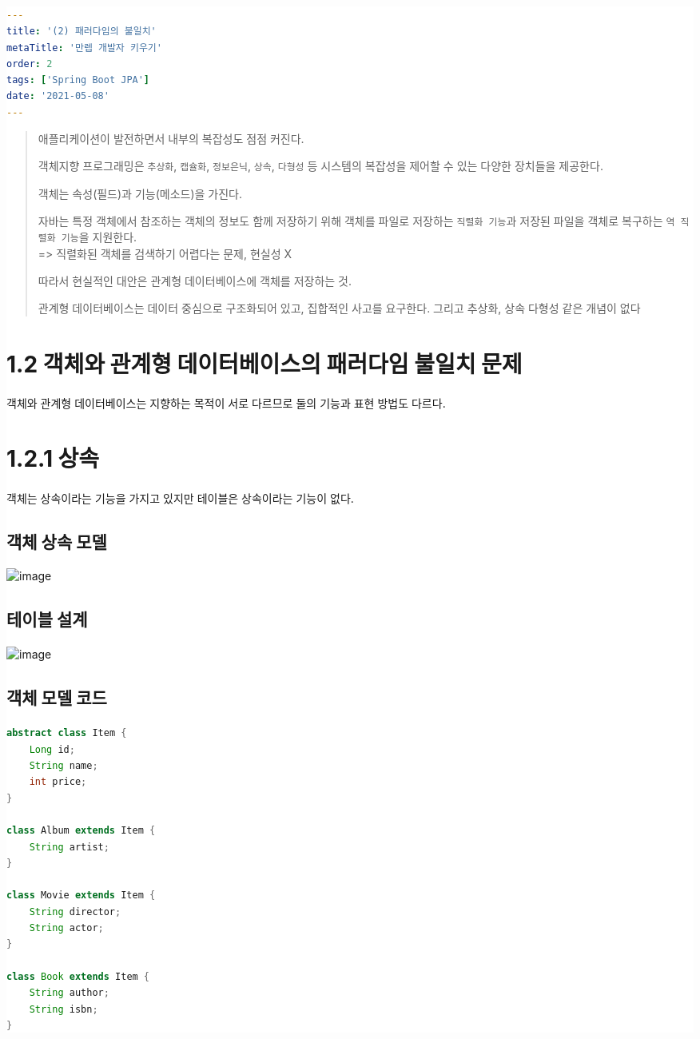 ```yaml
---
title: '(2) 패러다임의 불일치'
metaTitle: '만렙 개발자 키우기'
order: 2
tags: ['Spring Boot JPA']
date: '2021-05-08'
---
```


> 애플리케이션이 발전하면서 내부의 복잡성도 점점 커진다.
>
> 객체지향 프로그래밍은 `추상화`, `캡슐화`, `정보은닉`, `상속`, `다형성` 등 시스템의 복잡성을 제어할 수 있는 다양한 장치들을 제공한다.
>
> 객체는 속성(필드)과 기능(메소드)을 가진다.
>
> 자바는 특정 객체에서 참조하는 객체의 정보도 함께 저장하기 위해 객체를 파일로 저장하는 `직렬화 기능`과 저장된 파일을 객체로 복구하는 `역 직렬화 기능`을 지원한다.
> <br/> => 직렬화된 객체를 검색하기 어렵다는 문제, 현실성 X
>
> 따라서 현실적인 대안은 관계형 데이터베이스에 객체를 저장하는 것.
>
> 관계형 데이터베이스는 데이터 중심으로 구조화되어 있고, 집합적인 사고를 요구한다. 그리고 추상화, 상속 다형성 같은 개념이 없다

# 1.2 객체와 관계형 데이터베이스의 패러다임 불일치 문제

객체와 관계형 데이터베이스는 지향하는 목적이 서로 다르므로 둘의 기능과 표현 방법도 다르다.

# 1.2.1 상속

객체는 상속이라는 기능을 가지고 있지만 테이블은 상속이라는 기능이 없다.

## 객체 상속 모델

![image](https://user-images.githubusercontent.com/51476083/117548179-82a9f680-b06e-11eb-847d-c3683a46b2dc.png)

## 테이블 설계

![image](https://user-images.githubusercontent.com/51476083/117548198-9ead9800-b06e-11eb-8693-482d8caaadd1.png)

## 객체 모델 코드

```java
abstract class Item {
    Long id;
    String name;
    int price;
}

class Album extends Item {
    String artist;
}

class Movie extends Item {
    String director;
    String actor;
}

class Book extends Item {
    String author;
    String isbn;
}
```